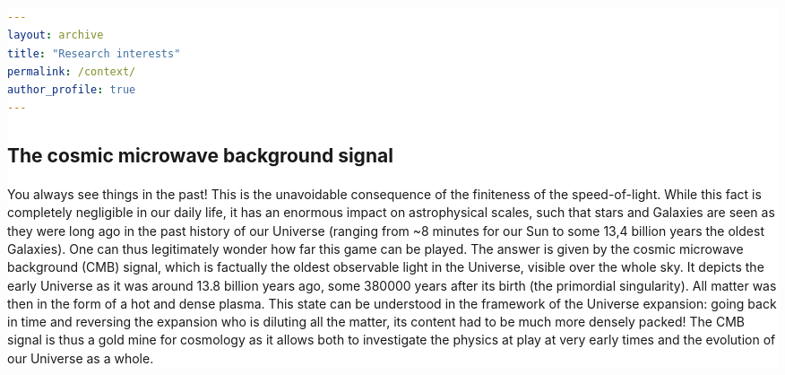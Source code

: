```yaml
---
layout: archive
title: "Research interests"
permalink: /context/
author_profile: true
---
```


## The cosmic microwave background signal

You always see things in the past! This is the unavoidable consequence of the finiteness of the speed-of-light. While this fact is completely negligible in our daily life, it has an enormous impact on astrophysical scales, such that stars and Galaxies are seen as they were long ago in the past history of our Universe (ranging from ~8 minutes for our Sun to some 13,4 billion years the oldest Galaxies). One can thus legitimately wonder how far this game can be played. The answer is given by the cosmic microwave background (CMB) signal, which is factually the oldest observable light in the Universe, visible over the whole sky.
It depicts the early Universe as it was around 13.8 billion years ago, some 380000 years after its birth (the primordial singularity). All matter was then in the form of a hot and dense plasma. This state can be understood in the framework of the Universe expansion: going back in time and reversing the expansion who is diluting all the matter, its content had to be much more densely packed! The CMB signal is thus a gold mine for cosmology as it allows both to investigate the physics at play at very early times and the evolution of our Universe as a whole.
